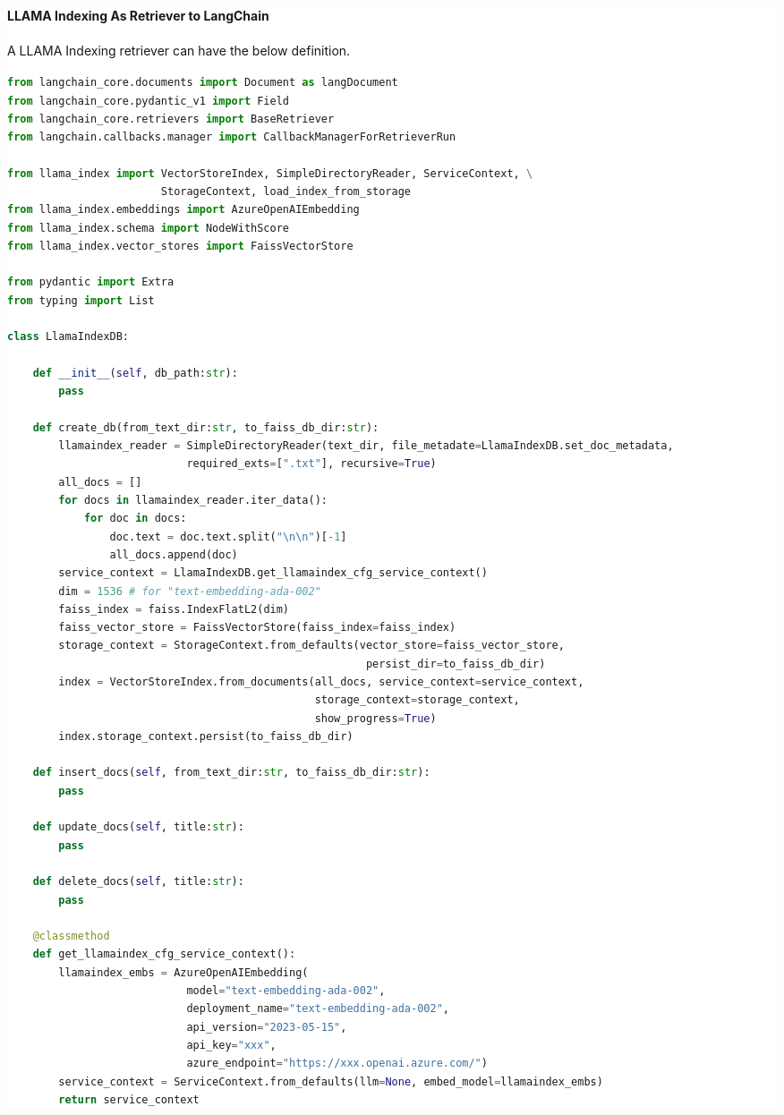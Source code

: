 #### LLAMA Indexing As Retriever to LangChain

A LLAMA Indexing retriever can have the below definition.

```python
from langchain_core.documents import Document as langDocument
from langchain_core.pydantic_v1 import Field
from langchain_core.retrievers import BaseRetriever
from langchain.callbacks.manager import CallbackManagerForRetrieverRun

from llama_index import VectorStoreIndex, SimpleDirectoryReader, ServiceContext, \
                        StorageContext, load_index_from_storage
from llama_index.embeddings import AzureOpenAIEmbedding
from llama_index.schema import NodeWithScore
from llama_index.vector_stores import FaissVectorStore

from pydantic import Extra
from typing import List

class LlamaIndexDB:

    def __init__(self, db_path:str):
        pass

    def create_db(from_text_dir:str, to_faiss_db_dir:str):
        llamaindex_reader = SimpleDirectoryReader(text_dir, file_metadate=LlamaIndexDB.set_doc_metadata,
                            required_exts=[".txt"], recursive=True)
        all_docs = []
        for docs in llamaindex_reader.iter_data():
            for doc in docs:
                doc.text = doc.text.split("\n\n")[-1]
                all_docs.append(doc)
        service_context = LlamaIndexDB.get_llamaindex_cfg_service_context()
        dim = 1536 # for "text-embedding-ada-002"
        faiss_index = faiss.IndexFlatL2(dim)
        faiss_vector_store = FaissVectorStore(faiss_index=faiss_index)
        storage_context = StorageContext.from_defaults(vector_store=faiss_vector_store,
                                                        persist_dir=to_faiss_db_dir)
        index = VectorStoreIndex.from_documents(all_docs, service_context=service_context,
                                                storage_context=storage_context,
                                                show_progress=True)
        index.storage_context.persist(to_faiss_db_dir)

    def insert_docs(self, from_text_dir:str, to_faiss_db_dir:str):
        pass

    def update_docs(self, title:str):
        pass

    def delete_docs(self, title:str):
        pass

    @classmethod
    def get_llamaindex_cfg_service_context():
        llamaindex_embs = AzureOpenAIEmbedding(
                            model="text-embedding-ada-002",
                            deployment_name="text-embedding-ada-002",
                            api_version="2023-05-15",
                            api_key="xxx",
                            azure_endpoint="https://xxx.openai.azure.com/")
        service_context = ServiceContext.from_defaults(llm=None, embed_model=llamaindex_embs)
        return service_context

```